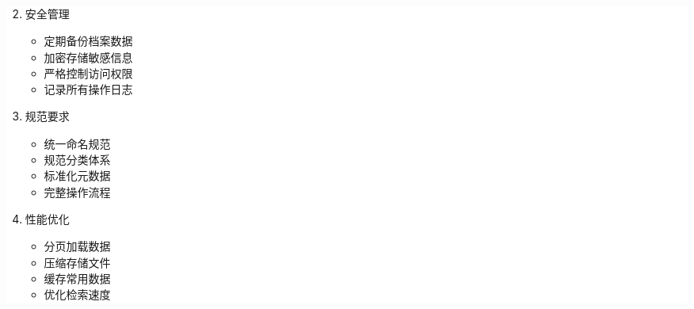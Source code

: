 2. 安全管理
   - 定期备份档案数据
   - 加密存储敏感信息
   - 严格控制访问权限
   - 记录所有操作日志

3. 规范要求
   - 统一命名规范
   - 规范分类体系
   - 标准化元数据
   - 完整操作流程

4. 性能优化
   - 分页加载数据
   - 压缩存储文件
   - 缓存常用数据
   - 优化检索速度 
